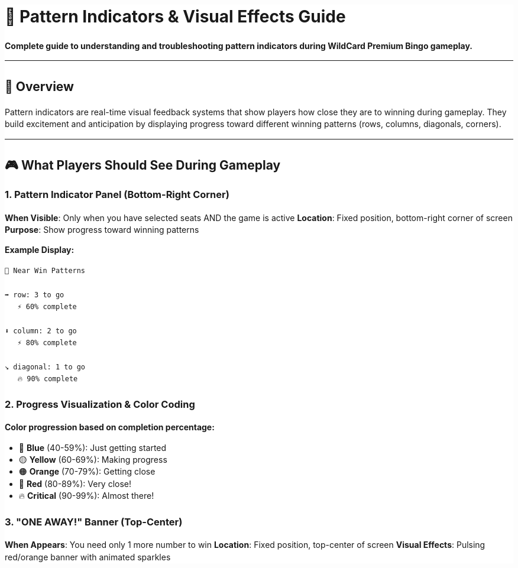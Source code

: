 # 🎯 Pattern Indicators & Visual Effects Guide

**Complete guide to understanding and troubleshooting pattern indicators during WildCard Premium Bingo gameplay.**

---

## 🌟 **Overview**

Pattern indicators are real-time visual feedback systems that show players how close they are to winning during gameplay. They build excitement and anticipation by displaying progress toward different winning patterns (rows, columns, diagonals, corners).

---

## 🎮 **What Players Should See During Gameplay**

### **1. Pattern Indicator Panel (Bottom-Right Corner)**

**When Visible**: Only when you have selected seats AND the game is active
**Location**: Fixed position, bottom-right corner of screen
**Purpose**: Show progress toward winning patterns

**Example Display:**
```
🎯 Near Win Patterns

➡️ row: 3 to go
   ⚡ 60% complete

⬇️ column: 2 to go  
   ⚡ 80% complete

↘️ diagonal: 1 to go
   🔥 90% complete
```

### **2. Progress Visualization & Color Coding**

**Color progression based on completion percentage:**
- 🔵 **Blue** (40-59%): Just getting started
- 🟡 **Yellow** (60-69%): Making progress  
- 🟠 **Orange** (70-79%): Getting close
- 🔴 **Red** (80-89%): Very close!
- 🔥 **Critical** (90-99%): Almost there!

### **3. "ONE AWAY!" Banner (Top-Center)**

**When Appears**: You need only 1 more number to win
**Location**: Fixed position, top-center of screen
**Visual Effects**: Pulsing red/orange banner with animated sparkles
